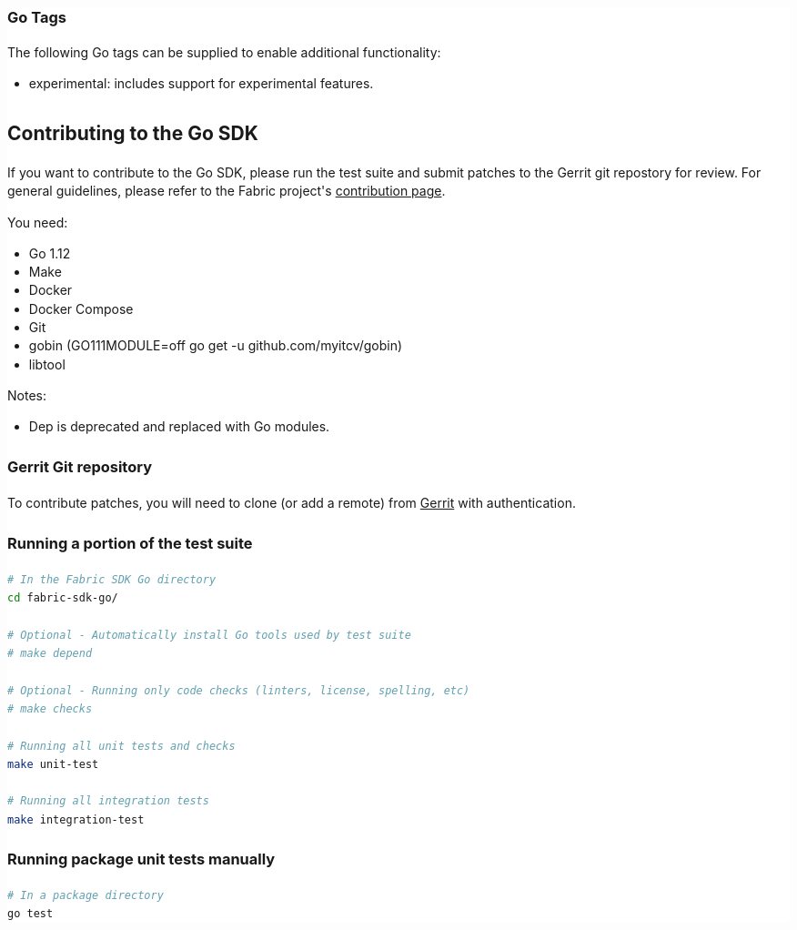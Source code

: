 ### Go Tags
The following Go tags can be supplied to enable additional functionality:
- experimental: includes support for experimental features.

## Contributing to the Go SDK

If you want to contribute to the Go SDK, please run the test suite and submit patches to the Gerrit git repostory for review. For general guidelines, please refer to the Fabric project's [contribution page](http://hyperledger-fabric.readthedocs.io/en/latest/CONTRIBUTING.html).

You need:

- Go 1.12
- Make
- Docker
- Docker Compose
- Git
- gobin (GO111MODULE=off go get -u github.com/myitcv/gobin)
- libtool

Notes:

- Dep is deprecated and replaced with Go modules.


### Gerrit Git repository

To contribute patches, you will need to clone (or add a remote) from [Gerrit](https://gerrit.hyperledger.org/r/#/admin/projects/fabric-sdk-go) with authentication.

### Running a portion of the test suite

```bash
# In the Fabric SDK Go directory
cd fabric-sdk-go/

# Optional - Automatically install Go tools used by test suite
# make depend

# Optional - Running only code checks (linters, license, spelling, etc)
# make checks

# Running all unit tests and checks
make unit-test

# Running all integration tests
make integration-test
```

### Running package unit tests manually

```bash
# In a package directory
go test
```
